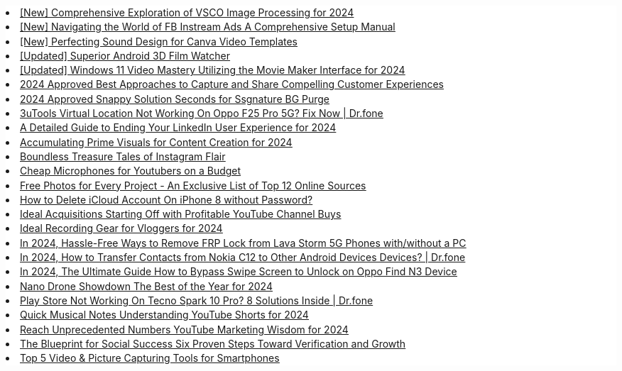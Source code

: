 <li><a href="https://fox-cloud.techidaily.com/new-comprehensive-exploration-of-vsco-image-processing-for-2024/"><u>[New] Comprehensive Exploration of VSCO Image Processing for 2024</u></a></li>
<li><a href="https://facebook-video-content.techidaily.com/new-navigating-the-world-of-fb-instream-ads-a-comprehensive-setup-manual/"><u>[New] Navigating the World of FB Instream Ads  A Comprehensive Setup Manual</u></a></li>
<li><a href="https://extra-approaches.techidaily.com/new-perfecting-sound-design-for-canva-video-templates/"><u>[New] Perfecting Sound Design for Canva Video Templates</u></a></li>
<li><a href="https://some-guidance.techidaily.com/updated-superior-android-3d-film-watcher/"><u>[Updated] Superior Android 3D Film Watcher</u></a></li>
<li><a href="https://fox-access.techidaily.com/updated-windows-11-video-mastery-utilizing-the-movie-maker-interface-for-2024/"><u>[Updated] Windows 11 Video Mastery  Utilizing the Movie Maker Interface for 2024</u></a></li>
<li><a href="https://extra-tips.techidaily.com/2024-approved-best-approaches-to-capture-and-share-compelling-customer-experiences/"><u>2024 Approved  Best Approaches to Capture and Share Compelling Customer Experiences</u></a></li>
<li><a href="https://fox-helps.techidaily.com/2024-approved-snappy-solution-seconds-for-ssgnature-bg-purge/"><u>2024 Approved  Snappy Solution  Seconds for Ssgnature BG Purge</u></a></li>
<li><a href="https://location-fake.techidaily.com/3utools-virtual-location-not-working-on-oppo-f25-pro-5g-fix-now-drfone-by-drfone-virtual-android/"><u>3uTools Virtual Location Not Working On Oppo F25 Pro 5G? Fix Now | Dr.fone</u></a></li>
<li><a href="https://extra-information.techidaily.com/a-detailed-guide-to-ending-your-linkedin-user-experience-for-2024/"><u>A Detailed Guide to Ending Your LinkedIn User Experience for 2024</u></a></li>
<li><a href="https://extra-information.techidaily.com/accumulating-prime-visuals-for-content-creation-for-2024/"><u>Accumulating Prime Visuals for Content Creation for 2024</u></a></li>
<li><a href="https://instagram-videos.techidaily.com/boundless-treasure-tales-of-instagram-flair/"><u>Boundless Treasure Tales of Instagram Flair</u></a></li>
<li><a href="https://youtube-lab.techidaily.com/-microphones-for-youtubers-on-a-budget/"><u>Cheap Microphones for Youtubers on a Budget</u></a></li>
<li><a href="https://extra-resources.techidaily.com/free-photos-for-every-project-an-exclusive-list-of-top-12-online-sources/"><u>Free Photos for Every Project - An Exclusive List of Top 12 Online Sources</u></a></li>
<li><a href="https://apple-account.techidaily.com/how-to-delete-icloud-account-on-iphone-8-without-password-by-drfone-ios/"><u>How to Delete iCloud Account On iPhone 8 without Password?</u></a></li>
<li><a href="https://youtube-lab.techidaily.com/-acquisitions-starting-off-with-profitable-youtube-channel-buys/"><u>Ideal Acquisitions  Starting Off with Profitable YouTube Channel Buys</u></a></li>
<li><a href="https://youtube-lab.techidaily.com/-recording-gear-for-vloggers-for-2024/"><u>Ideal Recording Gear for Vloggers for 2024</u></a></li>
<li><a href="https://android-frp.techidaily.com/in-2024-hassle-free-ways-to-remove-frp-lock-from-lava-storm-5g-phones-withwithout-a-pc-by-drfone-android/"><u>In 2024, Hassle-Free Ways to Remove FRP Lock from Lava Storm 5G Phones with/without a PC</u></a></li>
<li><a href="https://android-transfer.techidaily.com/in-2024-how-to-transfer-contacts-from-nokia-c12-to-other-android-devices-devices-drfone-by-drfone-transfer-from-android-transfer-from-android/"><u>In 2024, How to Transfer Contacts from Nokia C12 to Other Android Devices Devices? | Dr.fone</u></a></li>
<li><a href="https://android-unlock.techidaily.com/in-2024-the-ultimate-guide-how-to-bypass-swipe-screen-to-unlock-on-oppo-find-n3-device-by-drfone-android/"><u>In 2024, The Ultimate Guide How to Bypass Swipe Screen to Unlock on Oppo Find N3 Device</u></a></li>
<li><a href="https://fox-hovers.techidaily.com/nano-drone-showdown-the-best-of-the-year-for-2024/"><u>Nano Drone Showdown  The Best of the Year for 2024</u></a></li>
<li><a href="https://fix-guide.techidaily.com/play-store-not-working-on-tecno-spark-10-pro-8-solutions-inside-drfone-by-drfone-fix-android-problems-fix-android-problems/"><u>Play Store Not Working On Tecno Spark 10 Pro? 8 Solutions Inside | Dr.fone</u></a></li>
<li><a href="https://youtube-lab.techidaily.com/-musical-notes-understanding-youtube-shorts-for-2024/"><u>Quick Musical Notes  Understanding YouTube Shorts for 2024</u></a></li>
<li><a href="https://youtube-lab.techidaily.com/-unprecedented-numbers-youtube-marketing-wisdom-for-2024/"><u>Reach Unprecedented Numbers  YouTube Marketing Wisdom for 2024</u></a></li>
<li><a href="https://instagram-video-recordings.techidaily.com/the-blueprint-for-social-success-six-proven-steps-toward-verification-and-growth/"><u>The Blueprint for Social Success  Six Proven Steps Toward Verification and Growth</u></a></li>
<li><a href="https://youtube-zero.techidaily.com/-video-and-picture-capturing-tools-for-smartphones/"><u>Top 5 Video & Picture Capturing Tools for Smartphones</u></a></li>